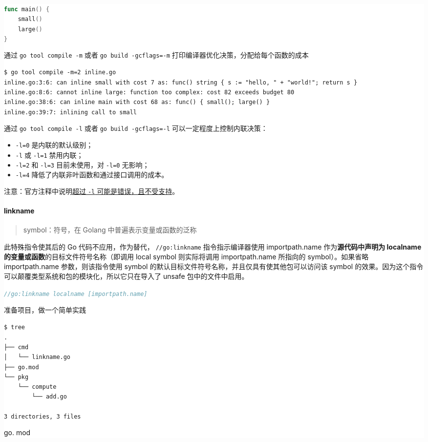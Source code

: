 ```go
func main() {
	small()
	large()
}
```

通过 `go tool compile -m` 或者 `go build -gcflags=-m` 打印编译器优化决策，分配给每个函数的成本

```shell
$ go tool compile -m=2 inline.go
inline.go:3:6: can inline small with cost 7 as: func() string { s := "hello, " + "world!"; return s }
inline.go:8:6: cannot inline large: function too complex: cost 82 exceeds budget 80
inline.go:38:6: can inline main with cost 68 as: func() { small(); large() }
inline.go:39:7: inlining call to small
```

通过 `go tool compile -l` 或者 `go build -gcflags=-l` 可以一定程度上控制内联决策：

- `-l=0` 是内联的默认级别；
- `-l` 或 `-l=1` 禁用内联；
- `-l=2` 和 `-l=3` 目前未使用，对 `-l=0` 无影响；
- `-l=4` 降低了内联非叶函数和通过接口调用的成本。

注意：官方注释中说明[超过 `-l` 可能是错误，且不受支持](https://github.com/golang/go/blob/be08e10b3bc07f3a4e7b27f44d53d582e15fd6c7/src/cmd/compile/internal/gc/inl.go#L11)。



#### linkname

> symbol：符号，在 Golang 中普遍表示变量或函数的泛称

此特殊指令使其后的 Go 代码不应用，作为替代， `//go:linkname` 指令指示编译器使用 importpath.name 作为**源代码中声明为 localname 的变量或函数**的目标文件符号名称（即调用 local symbol 则实际将调用 importpath.name 所指向的 symbol）。如果省略 importpath.name 参数，则该指令使用 symbol 的默认目标文件符号名称，并且仅具有使其他包可以访问该 symbol 的效果。因为这个指令可以颠覆类型系统和包的模块化，所以它只在导入了 unsafe 包中的文件中启用。

```go
//go:linkname localname [importpath.name]
```

准备项目，做一个简单实践

```shell
$ tree
.
├── cmd
│   └── linkname.go
├── go.mod
└── pkg
    └── compute
        └── add.go

3 directories, 3 files
```

go. mod
